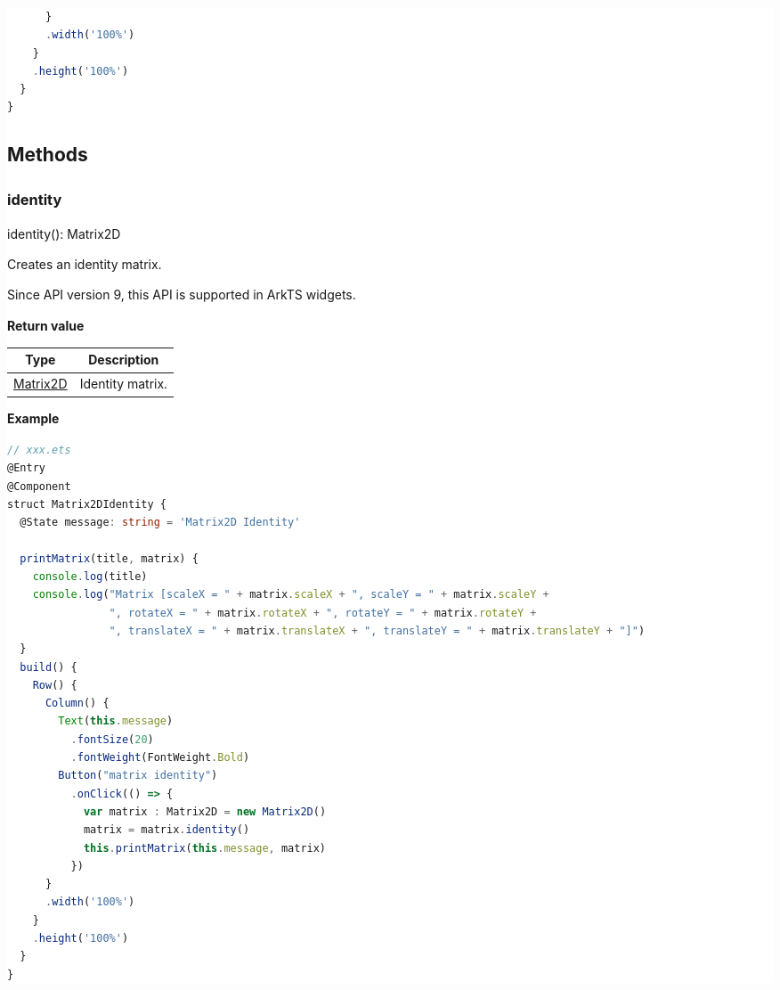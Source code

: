 ```ts
      }
      .width('100%')
    }
    .height('100%')
  }
}
```

## Methods

### identity

identity(): Matrix2D

Creates an identity matrix.

Since API version 9, this API is supported in ArkTS widgets.

**Return value**

| Type                 | Description      |
| --------------------- | ---------- |
| [Matrix2D](#matrix2d) | Identity matrix.|

**Example**

```ts
// xxx.ets
@Entry
@Component
struct Matrix2DIdentity {
  @State message: string = 'Matrix2D Identity'

  printMatrix(title, matrix) {
    console.log(title)
    console.log("Matrix [scaleX = " + matrix.scaleX + ", scaleY = " + matrix.scaleY +
                ", rotateX = " + matrix.rotateX + ", rotateY = " + matrix.rotateY +
                ", translateX = " + matrix.translateX + ", translateY = " + matrix.translateY + "]")
  }
  build() {
    Row() {
      Column() {
        Text(this.message)
          .fontSize(20)
          .fontWeight(FontWeight.Bold)
        Button("matrix identity")
          .onClick(() => {
            var matrix : Matrix2D = new Matrix2D()
            matrix = matrix.identity()
            this.printMatrix(this.message, matrix)
          })
      }
      .width('100%')
    }
    .height('100%')
  }
}
```
